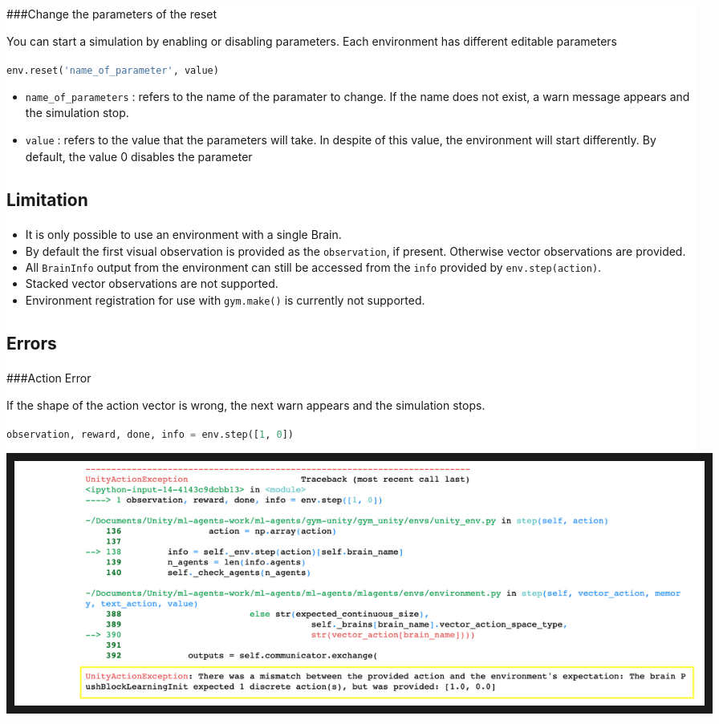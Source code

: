 

###<a name="parameters">Change the parameters of the reset</a>

You can start a simulation by enabling or disabling parameters. Each environment has different editable parameters

```python
env.reset('name_of_parameter', value)
```

* `name_of_parameters` : refers to the name of the paramater to change. If the name does not exist, a warn message appears and the simulation stop.

* `value` : refers to the value that the parameters will take. In despite of this value, the environment will start differently. By default, the value 0 disables the parameter

  

## <a name="limitation">Limitation</a>

- It is only possible to use an environment with a single Brain.
- By default the first visual observation is provided as the `observation`, if
  present. Otherwise vector observations are provided.
- All `BrainInfo` output from the environment can still be accessed from the
  `info` provided by `env.step(action)`.
- Stacked vector observations are not supported.
- Environment registration for use with `gym.make()` is currently not supported.



## <a name="errors">Errors</a>

###Action Error

If the shape of the action vector is wrong, the next warn appears and the simulation stops.

```python
observation, reward, done, info = env.step([1, 0])
```

<p align="center">
  <img src="images/ActionError.png"
       alt="Anaconda download page"
       width="100%" border="10" />
</p>
